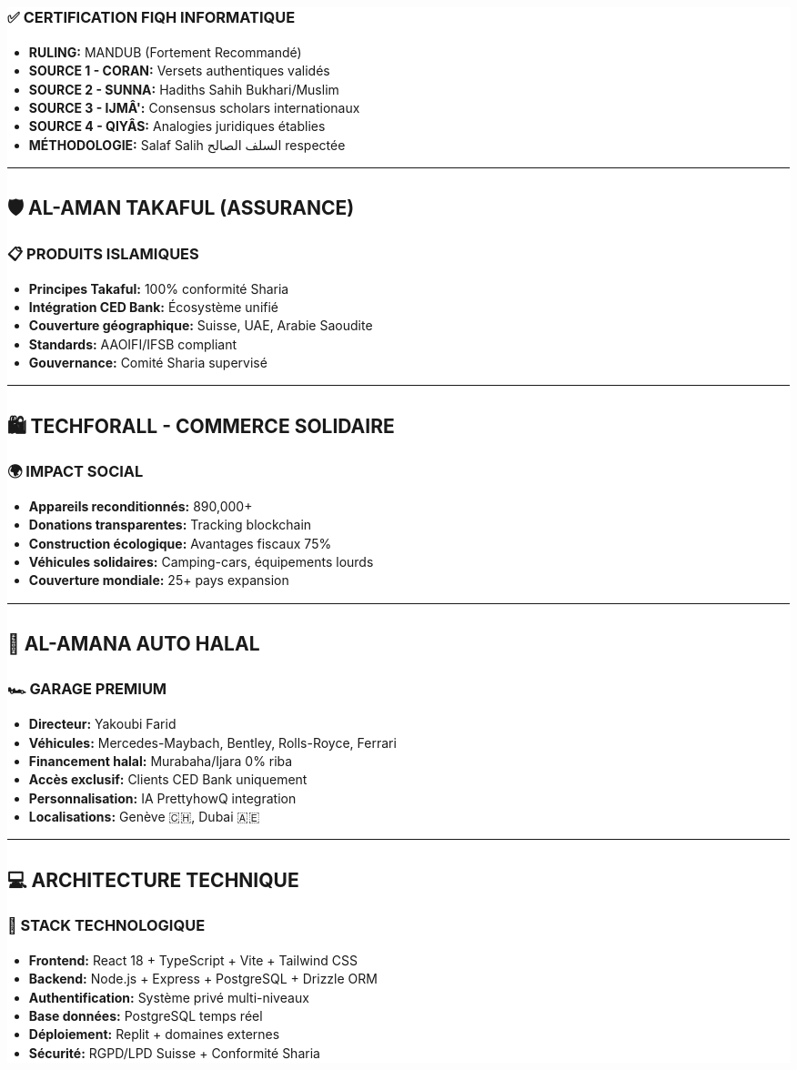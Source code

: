 ### ✅ CERTIFICATION FIQH INFORMATIQUE
- **RULING:** MANDUB (Fortement Recommandé)
- **SOURCE 1 - CORAN:** Versets authentiques validés
- **SOURCE 2 - SUNNA:** Hadiths Sahih Bukhari/Muslim
- **SOURCE 3 - IJMÂ':** Consensus scholars internationaux
- **SOURCE 4 - QIYÂS:** Analogies juridiques établies
- **MÉTHODOLOGIE:** Salaf Salih السلف الصالح respectée

---

## 🛡️ AL-AMAN TAKAFUL (ASSURANCE)

### 📋 PRODUITS ISLAMIQUES
- **Principes Takaful:** 100% conformité Sharia
- **Intégration CED Bank:** Écosystème unifié
- **Couverture géographique:** Suisse, UAE, Arabie Saoudite
- **Standards:** AAOIFI/IFSB compliant
- **Gouvernance:** Comité Sharia supervisé

---

## 🛍️ TECHFORALL - COMMERCE SOLIDAIRE

### 🌍 IMPACT SOCIAL
- **Appareils reconditionnés:** 890,000+
- **Donations transparentes:** Tracking blockchain
- **Construction écologique:** Avantages fiscaux 75%
- **Véhicules solidaires:** Camping-cars, équipements lourds
- **Couverture mondiale:** 25+ pays expansion

---

## 🚗 AL-AMANA AUTO HALAL

### 🏎️ GARAGE PREMIUM
- **Directeur:** Yakoubi Farid
- **Véhicules:** Mercedes-Maybach, Bentley, Rolls-Royce, Ferrari
- **Financement halal:** Murabaha/Ijara 0% riba
- **Accès exclusif:** Clients CED Bank uniquement
- **Personnalisation:** IA PrettyhowQ integration
- **Localisations:** Genève 🇨🇭, Dubai 🇦🇪

---

## 💻 ARCHITECTURE TECHNIQUE

### 🔧 STACK TECHNOLOGIQUE
- **Frontend:** React 18 + TypeScript + Vite + Tailwind CSS
- **Backend:** Node.js + Express + PostgreSQL + Drizzle ORM
- **Authentification:** Système privé multi-niveaux
- **Base données:** PostgreSQL temps réel
- **Déploiement:** Replit + domaines externes
- **Sécurité:** RGPD/LPD Suisse + Conformité Sharia

